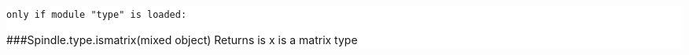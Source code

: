 
`only if module "type" is loaded:`

###Spindle.type.ismatrix(mixed object)
Returns is x is a matrix type

